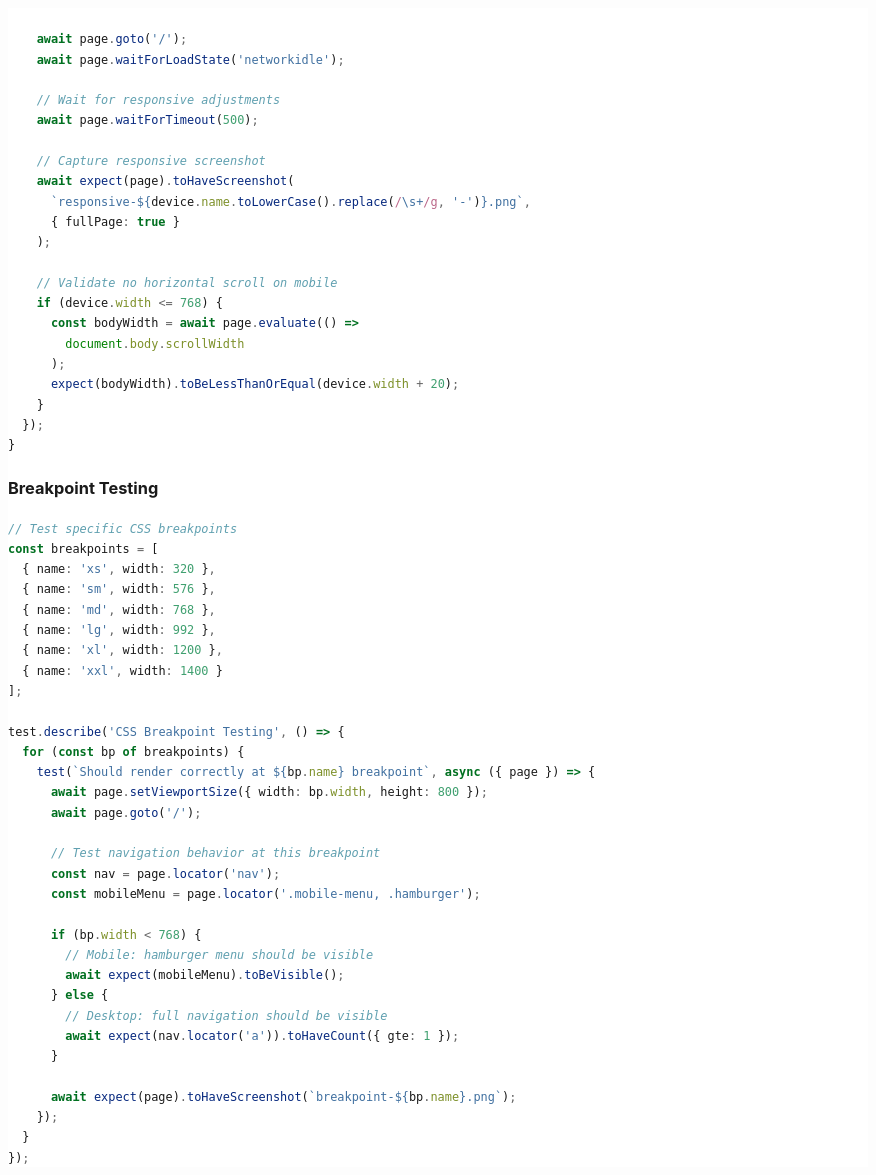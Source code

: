 ```typescript
    
    await page.goto('/');
    await page.waitForLoadState('networkidle');
    
    // Wait for responsive adjustments
    await page.waitForTimeout(500);
    
    // Capture responsive screenshot
    await expect(page).toHaveScreenshot(
      `responsive-${device.name.toLowerCase().replace(/\s+/g, '-')}.png`,
      { fullPage: true }
    );
    
    // Validate no horizontal scroll on mobile
    if (device.width <= 768) {
      const bodyWidth = await page.evaluate(() => 
        document.body.scrollWidth
      );
      expect(bodyWidth).toBeLessThanOrEqual(device.width + 20);
    }
  });
}
```

### Breakpoint Testing

```typescript
// Test specific CSS breakpoints
const breakpoints = [
  { name: 'xs', width: 320 },
  { name: 'sm', width: 576 },
  { name: 'md', width: 768 },
  { name: 'lg', width: 992 },
  { name: 'xl', width: 1200 },
  { name: 'xxl', width: 1400 }
];

test.describe('CSS Breakpoint Testing', () => {
  for (const bp of breakpoints) {
    test(`Should render correctly at ${bp.name} breakpoint`, async ({ page }) => {
      await page.setViewportSize({ width: bp.width, height: 800 });
      await page.goto('/');
      
      // Test navigation behavior at this breakpoint
      const nav = page.locator('nav');
      const mobileMenu = page.locator('.mobile-menu, .hamburger');
      
      if (bp.width < 768) {
        // Mobile: hamburger menu should be visible
        await expect(mobileMenu).toBeVisible();
      } else {
        // Desktop: full navigation should be visible
        await expect(nav.locator('a')).toHaveCount({ gte: 1 });
      }
      
      await expect(page).toHaveScreenshot(`breakpoint-${bp.name}.png`);
    });
  }
});
```
